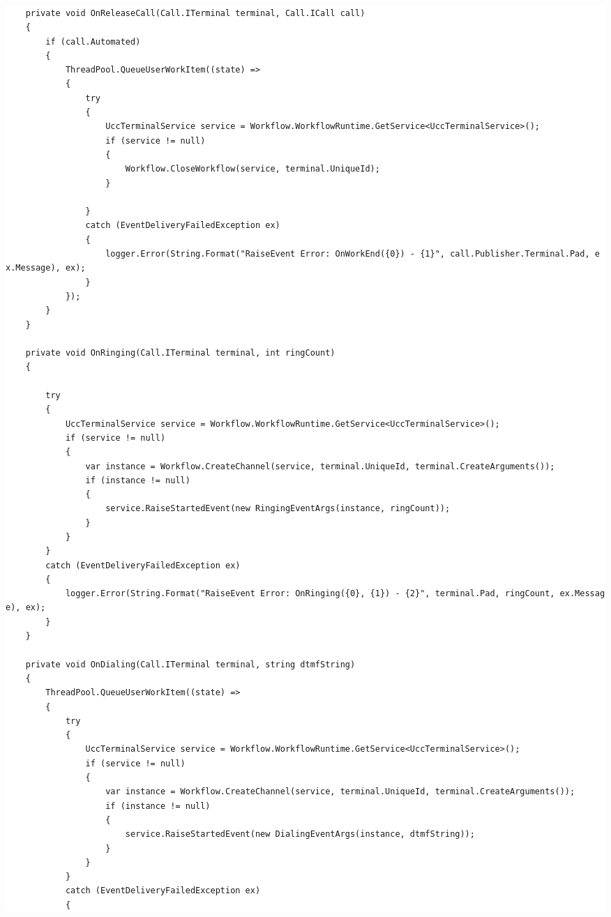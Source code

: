         private void OnReleaseCall(Call.ITerminal terminal, Call.ICall call)
        {
            if (call.Automated)
            {
                ThreadPool.QueueUserWorkItem((state) =>
                {
                    try
                    {
                        UccTerminalService service = Workflow.WorkflowRuntime.GetService<UccTerminalService>();
                        if (service != null)
                        {
                            Workflow.CloseWorkflow(service, terminal.UniqueId);
                        }

                    }
                    catch (EventDeliveryFailedException ex)
                    {
                        logger.Error(String.Format("RaiseEvent Error: OnWorkEnd({0}) - {1}", call.Publisher.Terminal.Pad, ex.Message), ex);
                    }
                });
            }
        }

        private void OnRinging(Call.ITerminal terminal, int ringCount)
        {

            try
            {
                UccTerminalService service = Workflow.WorkflowRuntime.GetService<UccTerminalService>();
                if (service != null)
                {
                    var instance = Workflow.CreateChannel(service, terminal.UniqueId, terminal.CreateArguments());
                    if (instance != null)
                    {
                        service.RaiseStartedEvent(new RingingEventArgs(instance, ringCount));
                    }
                }
            }
            catch (EventDeliveryFailedException ex)
            {
                logger.Error(String.Format("RaiseEvent Error: OnRinging({0}, {1}) - {2}", terminal.Pad, ringCount, ex.Message), ex);
            }
        }

        private void OnDialing(Call.ITerminal terminal, string dtmfString)
        {
            ThreadPool.QueueUserWorkItem((state) =>
            {
                try
                {
                    UccTerminalService service = Workflow.WorkflowRuntime.GetService<UccTerminalService>();
                    if (service != null)
                    {
                        var instance = Workflow.CreateChannel(service, terminal.UniqueId, terminal.CreateArguments());
                        if (instance != null)
                        {
                            service.RaiseStartedEvent(new DialingEventArgs(instance, dtmfString));
                        }
                    }
                }
                catch (EventDeliveryFailedException ex)
                {